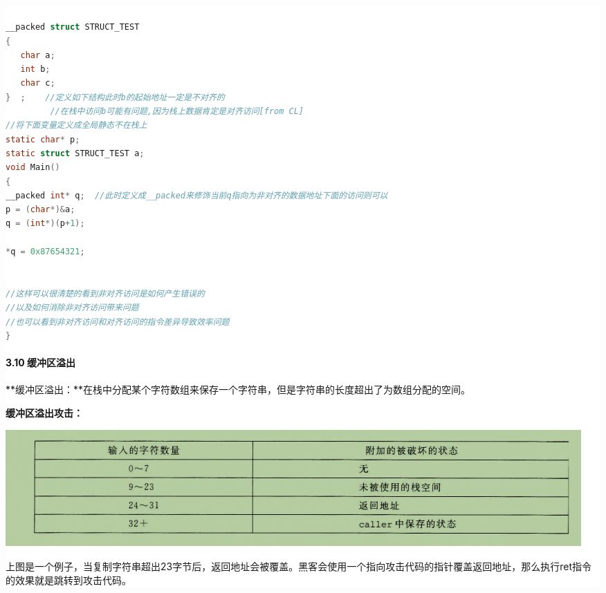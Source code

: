 ```c

__packed struct STRUCT_TEST
{
   char a;
   int b;
   char c;
}  ;    //定义如下结构此时b的起始地址一定是不对齐的
         //在栈中访问b可能有问题,因为栈上数据肯定是对齐访问[from CL]
//将下面变量定义成全局静态不在栈上 
static char* p;
static struct STRUCT_TEST a;
void Main()
{
__packed int* q;  //此时定义成__packed来修饰当前q指向为非对齐的数据地址下面的访问则可以
p = (char*)&a;          
q = (int*)(p+1);      

*q = 0x87654321; 


//这样可以很清楚的看到非对齐访问是如何产生错误的
//以及如何消除非对齐访问带来问题
//也可以看到非对齐访问和对齐访问的指令差异导致效率问题
}

```



 









#### 3.10 缓冲区溢出

**缓冲区溢出：**在栈中分配某个字符数组来保存一个字符串，但是字符串的长度超出了为数组分配的空间。

**缓冲区溢出攻击：**

![image-20211108223003104](pictures/image-20211108223003104.png)

上图是一个例子，当复制字符串超出23字节后，返回地址会被覆盖。黑客会使用一个指向攻击代码的指针覆盖返回地址，那么执行ret指令的效果就是跳转到攻击代码。
